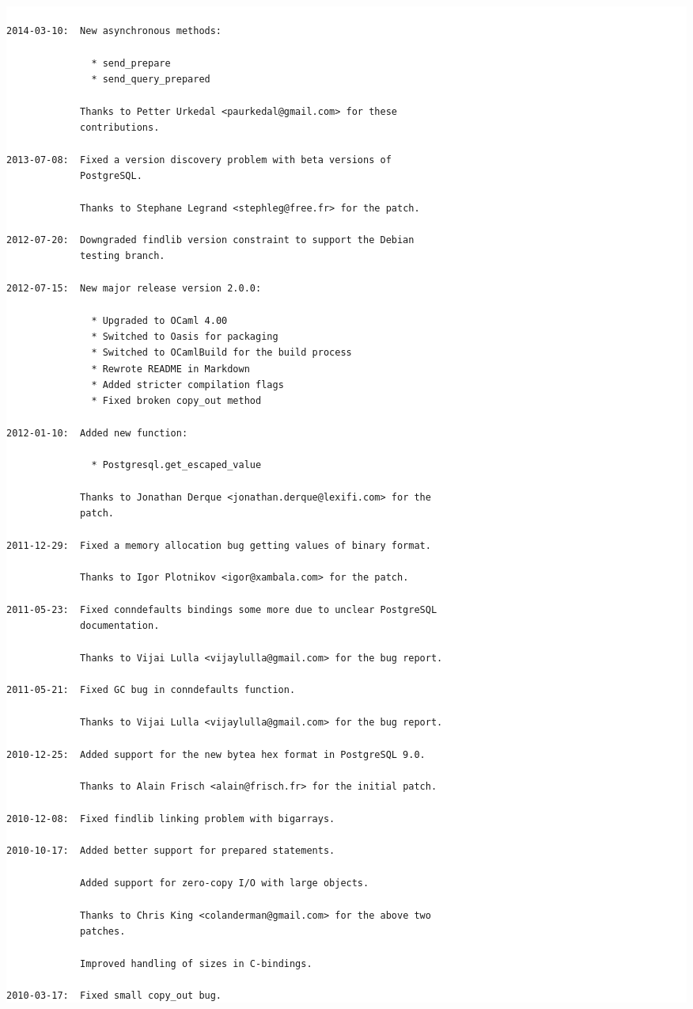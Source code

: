 ```text

2014-03-10:  New asynchronous methods:

               * send_prepare
               * send_query_prepared

             Thanks to Petter Urkedal <paurkedal@gmail.com> for these
             contributions.

2013-07-08:  Fixed a version discovery problem with beta versions of
             PostgreSQL.

             Thanks to Stephane Legrand <stephleg@free.fr> for the patch.

2012-07-20:  Downgraded findlib version constraint to support the Debian
             testing branch.

2012-07-15:  New major release version 2.0.0:

               * Upgraded to OCaml 4.00
               * Switched to Oasis for packaging
               * Switched to OCamlBuild for the build process
               * Rewrote README in Markdown
               * Added stricter compilation flags
               * Fixed broken copy_out method

2012-01-10:  Added new function:

               * Postgresql.get_escaped_value

             Thanks to Jonathan Derque <jonathan.derque@lexifi.com> for the
             patch.

2011-12-29:  Fixed a memory allocation bug getting values of binary format.

             Thanks to Igor Plotnikov <igor@xambala.com> for the patch.

2011-05-23:  Fixed conndefaults bindings some more due to unclear PostgreSQL
             documentation.

             Thanks to Vijai Lulla <vijaylulla@gmail.com> for the bug report.

2011-05-21:  Fixed GC bug in conndefaults function.

             Thanks to Vijai Lulla <vijaylulla@gmail.com> for the bug report.

2010-12-25:  Added support for the new bytea hex format in PostgreSQL 9.0.

             Thanks to Alain Frisch <alain@frisch.fr> for the initial patch.

2010-12-08:  Fixed findlib linking problem with bigarrays.

2010-10-17:  Added better support for prepared statements.

             Added support for zero-copy I/O with large objects.

             Thanks to Chris King <colanderman@gmail.com> for the above two
             patches.

             Improved handling of sizes in C-bindings.

2010-03-17:  Fixed small copy_out bug.

```